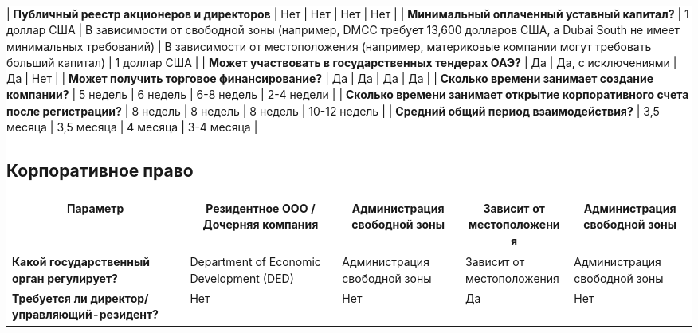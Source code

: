 | **Публичный реестр акционеров и директоров**                                  | Нет                                                                                                                     | Нет                                                                                                                         | Нет                                                                                                      | Нет                                                                       |
| **Минимальный оплаченный уставный капитал?**                                  | 1 доллар США                                                                                                            | В зависимости от свободной зоны (например, DMCC требует 13,600 долларов США, а Dubai South не имеет минимальных требований) | В зависимости от местоположения (например, материковые компании могут требовать больший капитал)         | 1 доллар США                                                              |
| **Может участвовать в государственных тендерах ОАЭ?**                         | Да                                                                                                                      | Да, с исключениями                                                                                                          | Да                                                                                                       | Нет                                                                       |
| **Может получить торговое финансирование?**                                   | Да                                                                                                                      | Да                                                                                                                          | Да                                                                                                       | Да                                                                        |
| **Сколько времени занимает создание компании?**                               | 5 недель                                                                                                                | 6 недель                                                                                                                    | 6-8 недель                                                                                               | 2-4 недели                                                                |
| **Сколько времени занимает открытие корпоративного счета после регистрации?** | 8 недель                                                                                                                | 8 недель                                                                                                                    | 8 недель                                                                                                 | 10-12 недель                                                              |
| **Средний общий период взаимодействия?**                                      | 3,5 месяца                                                                                                              | 3,5 месяца                                                                                                                  | 4 месяца                                                                                                 | 3-4 месяца                                                                |

## Корпоративное право

| **Параметр**                                                                 | **Резидентное ООО / Дочерняя компания**                                                                                         | **Администрация свободной зоны**                                                                                                | **Зависит от местоположения**                                                                                                   | **Администрация свободной зоны** |
| ---------------------------------------------------------------------------- | ------------------------------------------------------------------------------------------------------------------------------- | ------------------------------------------------------------------------------------------------------------------------------- | ------------------------------------------------------------------------------------------------------------------------------- | -------------------------------- |
| **Какой государственный орган регулирует?**                                  | Department of Economic Development (DED)                                                                                        | Администрация свободной зоны                                                                                                    | Зависит от местоположения                                                                                                       | Администрация свободной зоны     |
| **Требуется ли директор/управляющий-резидент?**                              | Нет                                                                                                                             | Нет                                                                                                                             | Да                                                                                                                              | Нет                              |